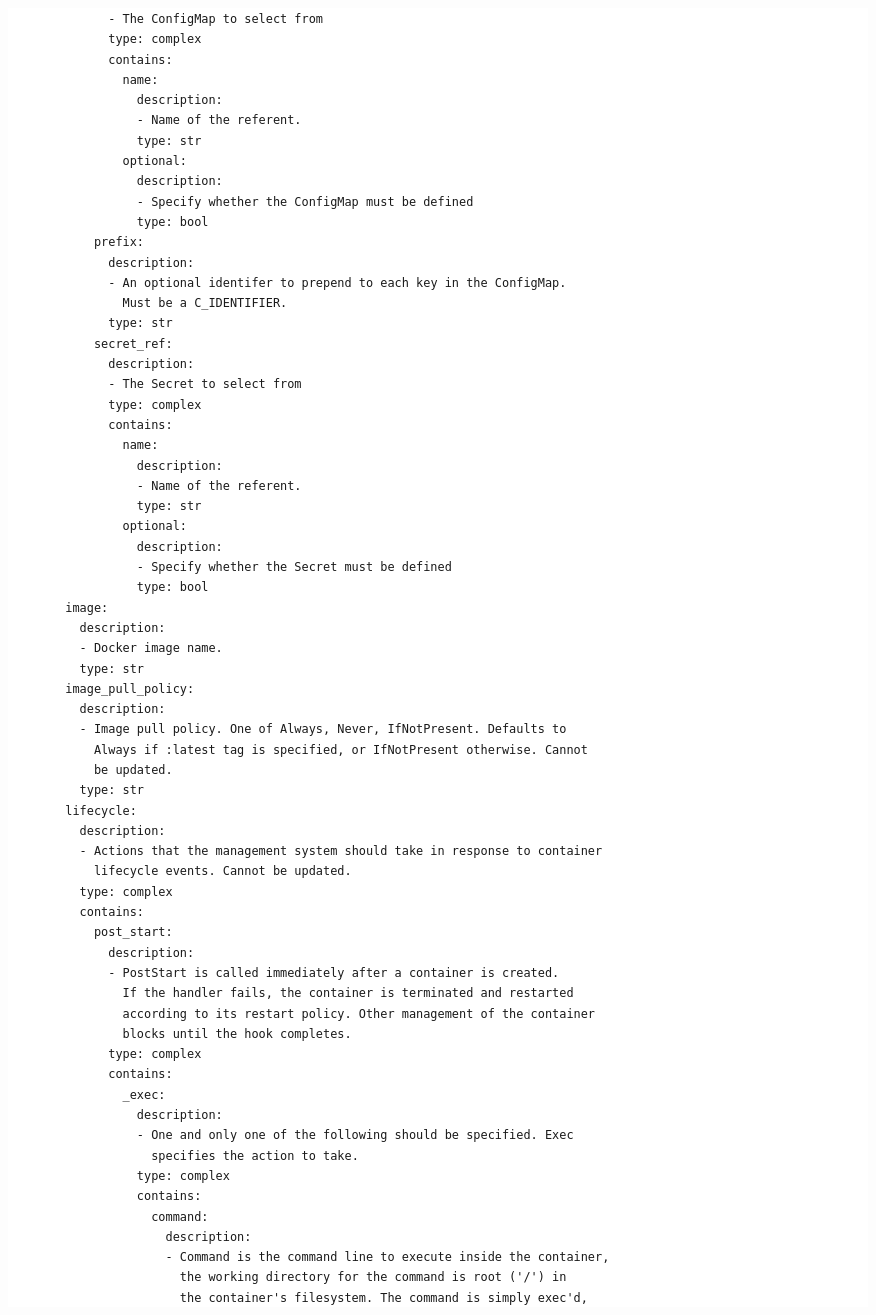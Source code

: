                   - The ConfigMap to select from
                  type: complex
                  contains:
                    name:
                      description:
                      - Name of the referent.
                      type: str
                    optional:
                      description:
                      - Specify whether the ConfigMap must be defined
                      type: bool
                prefix:
                  description:
                  - An optional identifer to prepend to each key in the ConfigMap.
                    Must be a C_IDENTIFIER.
                  type: str
                secret_ref:
                  description:
                  - The Secret to select from
                  type: complex
                  contains:
                    name:
                      description:
                      - Name of the referent.
                      type: str
                    optional:
                      description:
                      - Specify whether the Secret must be defined
                      type: bool
            image:
              description:
              - Docker image name.
              type: str
            image_pull_policy:
              description:
              - Image pull policy. One of Always, Never, IfNotPresent. Defaults to
                Always if :latest tag is specified, or IfNotPresent otherwise. Cannot
                be updated.
              type: str
            lifecycle:
              description:
              - Actions that the management system should take in response to container
                lifecycle events. Cannot be updated.
              type: complex
              contains:
                post_start:
                  description:
                  - PostStart is called immediately after a container is created.
                    If the handler fails, the container is terminated and restarted
                    according to its restart policy. Other management of the container
                    blocks until the hook completes.
                  type: complex
                  contains:
                    _exec:
                      description:
                      - One and only one of the following should be specified. Exec
                        specifies the action to take.
                      type: complex
                      contains:
                        command:
                          description:
                          - Command is the command line to execute inside the container,
                            the working directory for the command is root ('/') in
                            the container's filesystem. The command is simply exec'd,